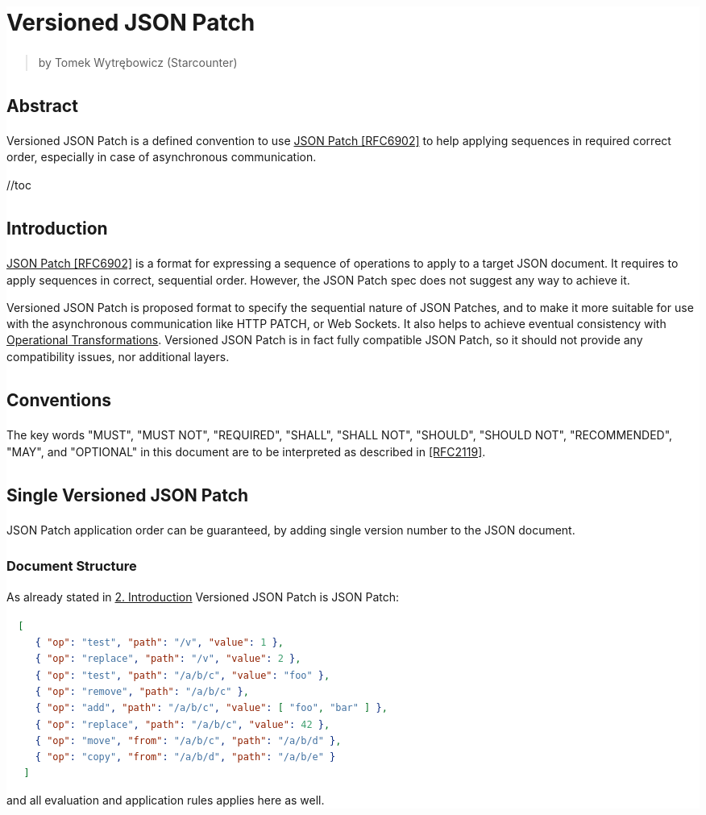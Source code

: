 # Versioned JSON Patch
> by Tomek Wytrębowicz (Starcounter)

## Abstract

Versioned JSON Patch is a defined convention to use [JSON Patch [RFC6902]](https://tools.ietf.org/html/rfc6902) to help applying sequences in required correct order, especially in case of asynchronous communication.

//toc

## Introduction

[JSON Patch [RFC6902]](https://tools.ietf.org/html/rfc6902) is a format for expressing a sequence of operations to apply to
a target JSON document. It requires to apply sequences in correct, sequential order. However, the JSON Patch spec does not suggest any way to achieve it.

Versioned JSON Patch is proposed format to specify the sequential nature of JSON Patches, and to make it more suitable for use with the asynchronous communication like HTTP PATCH, or Web Sockets. It also helps to achieve eventual consistency with [Operational Transformations](http://en.wikipedia.org/wiki/Operational_transformation).
Versioned JSON Patch is in fact fully compatible JSON Patch, so it should not provide any compatibility issues, nor additional layers.

## Conventions

The key words "MUST", "MUST NOT", "REQUIRED", "SHALL", "SHALL NOT",
"SHOULD", "SHOULD NOT", "RECOMMENDED", "MAY", and "OPTIONAL" in this
document are to be interpreted as described in [[RFC2119]](https://tools.ietf.org/html/rfc2119).

## Single Versioned JSON Patch

JSON Patch application order can be guaranteed, by adding single version number to the JSON document.

### Document Structure

As already stated in [2. Introduction](#Introduction) Versioned JSON Patch is JSON Patch:

```json
  [
     { "op": "test", "path": "/v", "value": 1 },
     { "op": "replace", "path": "/v", "value": 2 },
     { "op": "test", "path": "/a/b/c", "value": "foo" },
     { "op": "remove", "path": "/a/b/c" },
     { "op": "add", "path": "/a/b/c", "value": [ "foo", "bar" ] },
     { "op": "replace", "path": "/a/b/c", "value": 42 },
     { "op": "move", "from": "/a/b/c", "path": "/a/b/d" },
     { "op": "copy", "from": "/a/b/d", "path": "/a/b/e" }
   ]
```
and all evaluation and application rules applies here as well.
